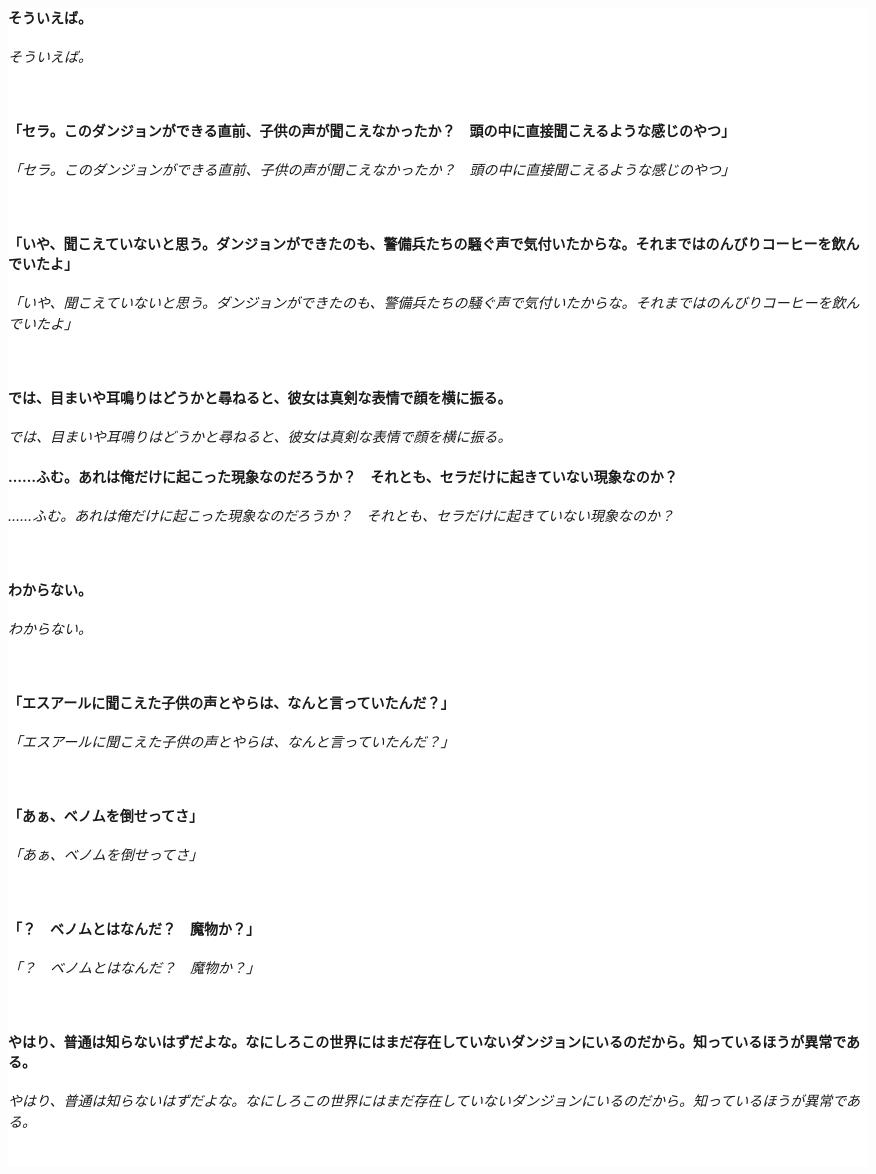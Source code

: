 #### そういえば。

*そういえば。*

&nbsp;

#### 「セラ。このダンジョンができる直前、子供の声が聞こえなかったか？　頭の中に直接聞こえるような感じのやつ」

*「セラ。このダンジョンができる直前、子供の声が聞こえなかったか？　頭の中に直接聞こえるような感じのやつ」*

&nbsp;

#### 「いや、聞こえていないと思う。ダンジョンができたのも、警備兵たちの騒ぐ声で気付いたからな。それまではのんびりコーヒーを飲んでいたよ」

*「いや、聞こえていないと思う。ダンジョンができたのも、警備兵たちの騒ぐ声で気付いたからな。それまではのんびりコーヒーを飲んでいたよ」*

&nbsp;

#### では、目まいや耳鳴りはどうかと尋ねると、彼女は真剣な表情で顔を横に振る。

*では、目まいや耳鳴りはどうかと尋ねると、彼女は真剣な表情で顔を横に振る。*

#### ……ふむ。あれは俺だけに起こった現象なのだろうか？　それとも、セラだけに起きていない現象なのか？

*……ふむ。あれは俺だけに起こった現象なのだろうか？　それとも、セラだけに起きていない現象なのか？*

&nbsp;

#### わからない。

*わからない。*

&nbsp;

#### 「エスアールに聞こえた子供の声とやらは、なんと言っていたんだ？」

*「エスアールに聞こえた子供の声とやらは、なんと言っていたんだ？」*

&nbsp;

#### 「あぁ、ベノムを倒せってさ」

*「あぁ、ベノムを倒せってさ」*

&nbsp;

#### 「？　ベノムとはなんだ？　魔物か？」

*「？　ベノムとはなんだ？　魔物か？」*

&nbsp;

#### やはり、普通は知らないはずだよな。なにしろこの世界にはまだ存在していないダンジョンにいるのだから。知っているほうが異常である。

*やはり、普通は知らないはずだよな。なにしろこの世界にはまだ存在していないダンジョンにいるのだから。知っているほうが異常である。*

&nbsp;
